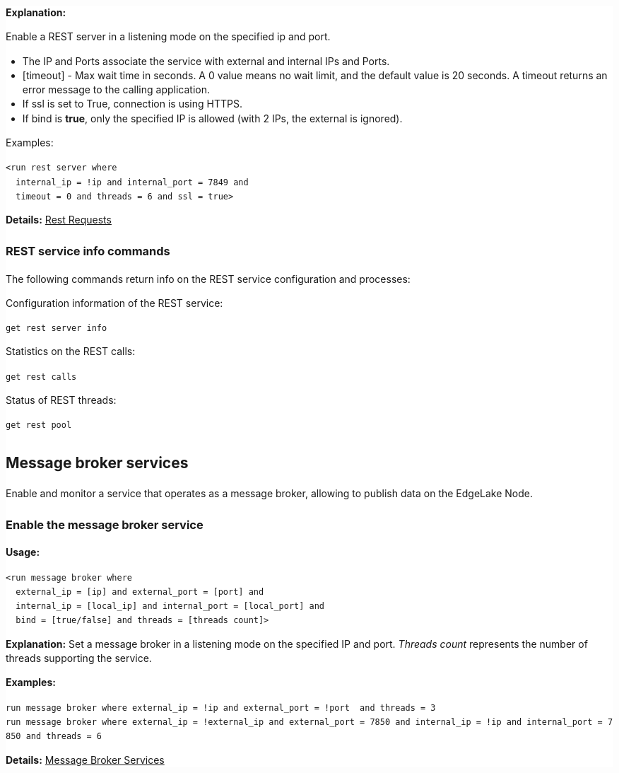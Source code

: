 **Explanation:**

Enable a REST server in a listening mode on the specified ip and port.
* The IP and Ports associate the service with external and internal IPs and Ports.
* [timeout] - Max wait time in seconds. A 0 value means no wait limit, and the default value is 20 seconds. A timeout returns an error message to the calling application. 
* If ssl is set to True, connection is using HTTPS.
* If bind is **true**, only the specified IP is allowed (with 2 IPs, the external is ignored).

Examples:
<pre class="code-frame"><code class="language-anylog">&lt;run rest server where 
  internal_ip = !ip and internal_port = 7849 and 
  timeout = 0 and threads = 6 and ssl = true&gt;
</code></pre>


**Details:** [Rest Requests](https://github.com/AnyLog-co/documentation/blob/master/background%20processes.md#rest-requests)

### REST service info commands
The following commands return info on the REST service configuration and processes:

Configuration information of the REST service:
<pre class="code-frame"><code class="language-anylog">get rest server info</code></pre>

Statistics on the REST calls:
<pre class="code-frame"><code class="language-anylog">get rest calls</code></pre>

Status of REST threads:
<pre class="code-frame"><code class="language-anylog">get rest pool</code></pre>


## Message broker services
Enable and monitor a service that operates as a message broker, allowing to publish data on the EdgeLake Node.

### Enable the message broker service
**Usage:**
<pre class="code-frame"><code class="language-anylog">&lt;run message broker where 
  external_ip = [ip] and external_port = [port] and 
  internal_ip = [local_ip] and internal_port = [local_port] and 
  bind = [true/false] and threads = [threads count]&gt;
</code></pre>

**Explanation:**  Set a message broker in a listening mode on the specified IP and port. *Threads count* represents the number of threads supporting the service.

**Examples:**
<pre class="code-frame"><code class="language-anylog">run message broker where external_ip = !ip and external_port = !port  and threads = 3
run message broker where external_ip = !external_ip and external_port = 7850 and internal_ip = !ip and internal_port = 7850 and threads = 6
</code></pre>

**Details:** [Message Broker Services](https://github.com/AnyLog-co/documentation/blob/master/background%20processes.md#message-broker)
